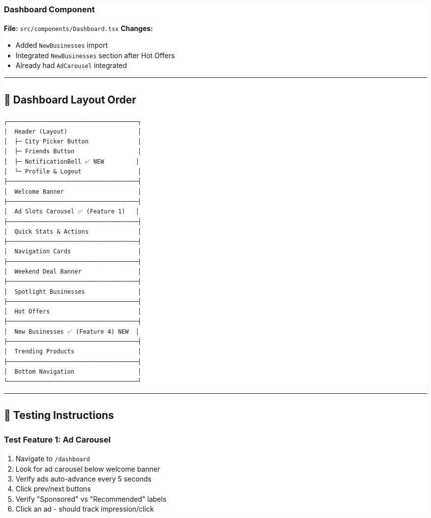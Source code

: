 ### Dashboard Component
**File:** `src/components/Dashboard.tsx`
**Changes:**
- Added `NewBusinesses` import
- Integrated `NewBusinesses` section after Hot Offers
- Already had `AdCarousel` integrated

---

## 🎨 Dashboard Layout Order

```
┌─────────────────────────────────────┐
│  Header (Layout)                    │
│  ├─ City Picker Button              │
│  ├─ Friends Button                  │
│  ├─ NotificationBell ✅ NEW         │
│  └─ Profile & Logout                │
├─────────────────────────────────────┤
│  Welcome Banner                     │
├─────────────────────────────────────┤
│  Ad Slots Carousel ✅ (Feature 1)   │
├─────────────────────────────────────┤
│  Quick Stats & Actions              │
├─────────────────────────────────────┤
│  Navigation Cards                   │
├─────────────────────────────────────┤
│  Weekend Deal Banner                │
├─────────────────────────────────────┤
│  Spotlight Businesses               │
├─────────────────────────────────────┤
│  Hot Offers                         │
├─────────────────────────────────────┤
│  New Businesses ✅ (Feature 4) NEW  │
├─────────────────────────────────────┤
│  Trending Products                  │
├─────────────────────────────────────┤
│  Bottom Navigation                  │
└─────────────────────────────────────┘
```

---

## 🚀 Testing Instructions

### Test Feature 1: Ad Carousel
1. Navigate to `/dashboard`
2. Look for ad carousel below welcome banner
3. Verify ads auto-advance every 5 seconds
4. Click prev/next buttons
5. Verify "Sponsored" vs "Recommended" labels
6. Click an ad - should track impression/click
